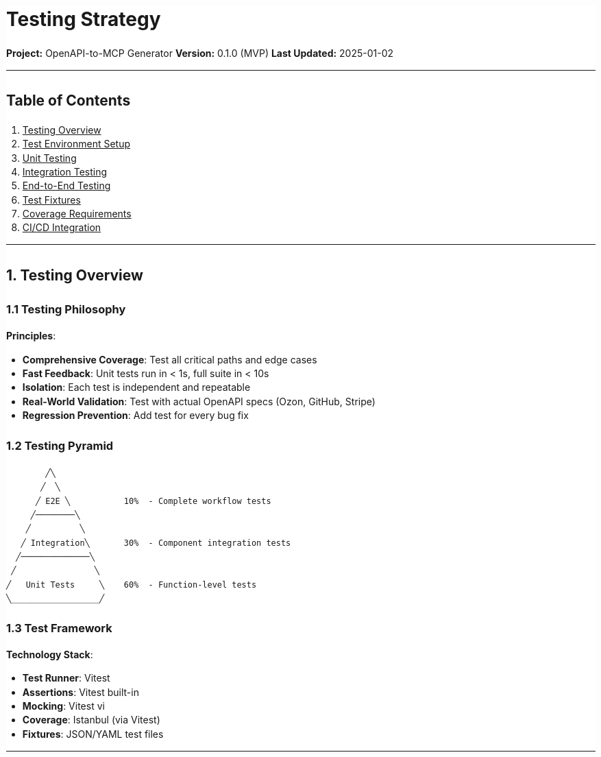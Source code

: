 # Testing Strategy

**Project:** OpenAPI-to-MCP Generator
**Version:** 0.1.0 (MVP)
**Last Updated:** 2025-01-02

---

## Table of Contents

1. [Testing Overview](#1-testing-overview)
2. [Test Environment Setup](#2-test-environment-setup)
3. [Unit Testing](#3-unit-testing)
4. [Integration Testing](#4-integration-testing)
5. [End-to-End Testing](#5-end-to-end-testing)
6. [Test Fixtures](#6-test-fixtures)
7. [Coverage Requirements](#7-coverage-requirements)
8. [CI/CD Integration](#8-cicd-integration)

---

## 1. Testing Overview

### 1.1 Testing Philosophy

**Principles**:
- **Comprehensive Coverage**: Test all critical paths and edge cases
- **Fast Feedback**: Unit tests run in < 1s, full suite in < 10s
- **Isolation**: Each test is independent and repeatable
- **Real-World Validation**: Test with actual OpenAPI specs (Ozon, GitHub, Stripe)
- **Regression Prevention**: Add test for every bug fix

### 1.2 Testing Pyramid

```
        ╱╲
       ╱  ╲
      ╱ E2E ╲           10%  - Complete workflow tests
     ╱────────╲
    ╱          ╲
   ╱ Integration╲       30%  - Component integration tests
  ╱──────────────╲
 ╱                ╲
╱   Unit Tests     ╲    60%  - Function-level tests
╲__________________╱
```

### 1.3 Test Framework

**Technology Stack**:
- **Test Runner**: Vitest
- **Assertions**: Vitest built-in
- **Mocking**: Vitest vi
- **Coverage**: Istanbul (via Vitest)
- **Fixtures**: JSON/YAML test files

---